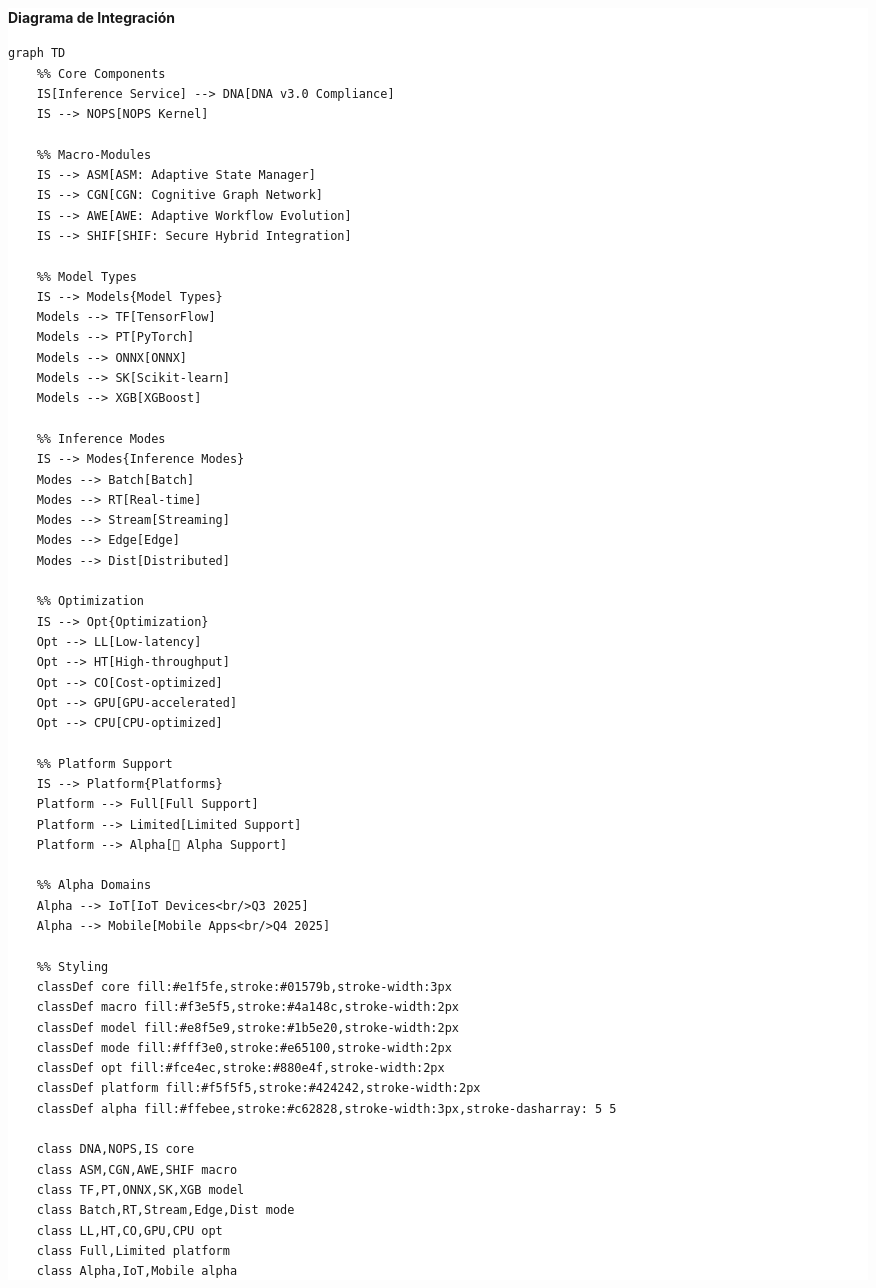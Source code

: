 **Diagrama de Integración**

```mermaid
graph TD
    %% Core Components
    IS[Inference Service] --> DNA[DNA v3.0 Compliance]
    IS --> NOPS[NOPS Kernel]
    
    %% Macro-Modules
    IS --> ASM[ASM: Adaptive State Manager]
    IS --> CGN[CGN: Cognitive Graph Network]
    IS --> AWE[AWE: Adaptive Workflow Evolution]
    IS --> SHIF[SHIF: Secure Hybrid Integration]
    
    %% Model Types
    IS --> Models{Model Types}
    Models --> TF[TensorFlow]
    Models --> PT[PyTorch]
    Models --> ONNX[ONNX]
    Models --> SK[Scikit-learn]
    Models --> XGB[XGBoost]
    
    %% Inference Modes
    IS --> Modes{Inference Modes}
    Modes --> Batch[Batch]
    Modes --> RT[Real-time]
    Modes --> Stream[Streaming]
    Modes --> Edge[Edge]
    Modes --> Dist[Distributed]
    
    %% Optimization
    IS --> Opt{Optimization}
    Opt --> LL[Low-latency]
    Opt --> HT[High-throughput]
    Opt --> CO[Cost-optimized]
    Opt --> GPU[GPU-accelerated]
    Opt --> CPU[CPU-optimized]
    
    %% Platform Support
    IS --> Platform{Platforms}
    Platform --> Full[Full Support]
    Platform --> Limited[Limited Support]
    Platform --> Alpha[🔸 Alpha Support]
    
    %% Alpha Domains
    Alpha --> IoT[IoT Devices<br/>Q3 2025]
    Alpha --> Mobile[Mobile Apps<br/>Q4 2025]
    
    %% Styling
    classDef core fill:#e1f5fe,stroke:#01579b,stroke-width:3px
    classDef macro fill:#f3e5f5,stroke:#4a148c,stroke-width:2px
    classDef model fill:#e8f5e9,stroke:#1b5e20,stroke-width:2px
    classDef mode fill:#fff3e0,stroke:#e65100,stroke-width:2px
    classDef opt fill:#fce4ec,stroke:#880e4f,stroke-width:2px
    classDef platform fill:#f5f5f5,stroke:#424242,stroke-width:2px
    classDef alpha fill:#ffebee,stroke:#c62828,stroke-width:3px,stroke-dasharray: 5 5
    
    class DNA,NOPS,IS core
    class ASM,CGN,AWE,SHIF macro
    class TF,PT,ONNX,SK,XGB model
    class Batch,RT,Stream,Edge,Dist mode
    class LL,HT,CO,GPU,CPU opt
    class Full,Limited platform
    class Alpha,IoT,Mobile alpha
```